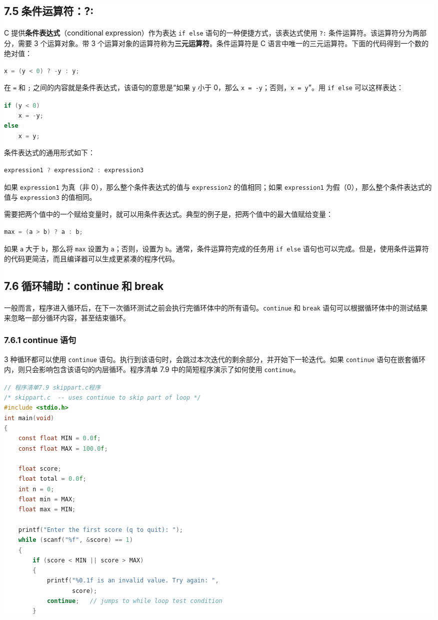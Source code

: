 ## 7.5 条件运算符：?:

C 提供**条件表达式**（conditional expression）作为表达 `if else` 语句的一种便捷方式，该表达式使用 `?:` 条件运算符。该运算符分为两部分，需要 3 个运算对象。带 3 个运算对象的运算符称为**三元运算符**。条件运算符是 C 语言中唯一的三元运算符。下面的代码得到一个数的绝对值：

```c
x = (y < 0) ? -y : y;
```

在 `=` 和 `;` 之间的内容就是条件表达式，该语句的意思是“如果 `y` 小于 0，那么 `x = -y`；否则，`x = y`”。用 `if else` 可以这样表达：

```c
if (y < 0)
    x = -y;
else
    x = y;
```

条件表达式的通用形式如下：

```c
expression1 ? expression2 : expression3
```

如果 `expression1` 为真（非 0），那么整个条件表达式的值与 `expression2` 的值相同；如果 `expression1` 为假（0），那么整个条件表达式的值与 `expression3` 的值相同。

需要把两个值中的一个赋给变量时，就可以用条件表达式。典型的例子是，把两个值中的最大值赋给变量：

```c
max = (a > b) ? a : b;
```

如果 `a` 大于 `b`，那么将 `max` 设置为 `a`；否则，设置为 `b`。通常，条件运算符完成的任务用 `if else` 语句也可以完成。但是，使用条件运算符的代码更简洁，而且编译器可以生成更紧凑的程序代码。

## 7.6 循环辅助：continue 和 break

一般而言，程序进入循环后，在下一次循环测试之前会执行完循环体中的所有语句。`continue` 和 `break` 语句可以根据循环体中的测试结果来忽略一部分循环内容，甚至结束循环。

### 7.6.1 continue 语句

3 种循环都可以使用 `continue` 语句。执行到该语句时，会跳过本次迭代的剩余部分，并开始下一轮迭代。如果 `continue` 语句在嵌套循环内，则只会影响包含该语句的内层循环。程序清单 7.9 中的简短程序演示了如何使用 `continue`。

```c
// 程序清单7.9 skippart.c程序
/* skippart.c  -- uses continue to skip part of loop */
#include <stdio.h>
int main(void)
{
    const float MIN = 0.0f;
    const float MAX = 100.0f;

    float score;
    float total = 0.0f;
    int n = 0;
    float min = MAX;
    float max = MIN;

    printf("Enter the first score (q to quit): ");
    while (scanf("%f", &score) == 1)
    {
        if (score < MIN || score > MAX)
        {
            printf("%0.1f is an invalid value. Try again: ",
                   score);
            continue;   // jumps to while loop test condition
        }
```